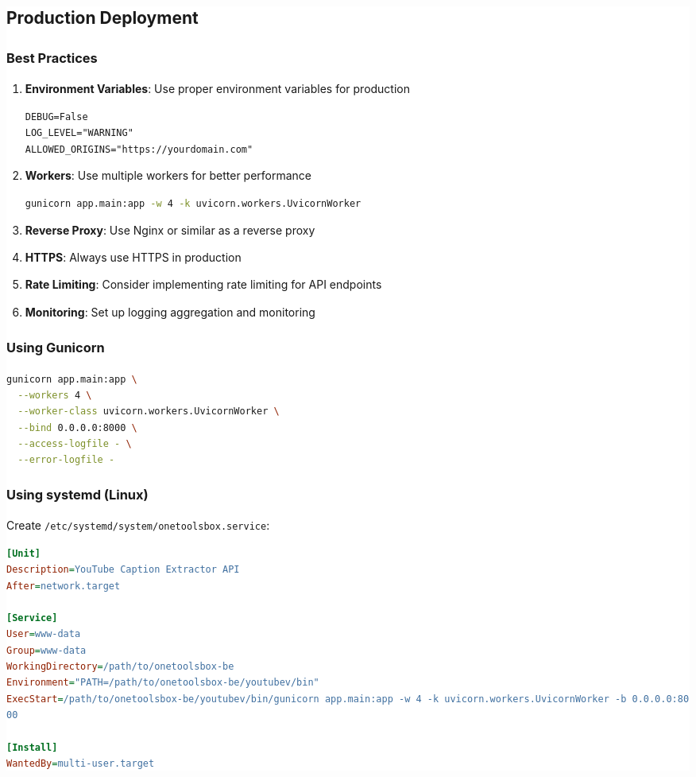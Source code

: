 ## Production Deployment

### Best Practices

1. **Environment Variables**: Use proper environment variables for production
   ```env
   DEBUG=False
   LOG_LEVEL="WARNING"
   ALLOWED_ORIGINS="https://yourdomain.com"
   ```

2. **Workers**: Use multiple workers for better performance
   ```bash
   gunicorn app.main:app -w 4 -k uvicorn.workers.UvicornWorker
   ```

3. **Reverse Proxy**: Use Nginx or similar as a reverse proxy

4. **HTTPS**: Always use HTTPS in production

5. **Rate Limiting**: Consider implementing rate limiting for API endpoints

6. **Monitoring**: Set up logging aggregation and monitoring

### Using Gunicorn

```bash
gunicorn app.main:app \
  --workers 4 \
  --worker-class uvicorn.workers.UvicornWorker \
  --bind 0.0.0.0:8000 \
  --access-logfile - \
  --error-logfile -
```

### Using systemd (Linux)

Create `/etc/systemd/system/onetoolsbox.service`:

```ini
[Unit]
Description=YouTube Caption Extractor API
After=network.target

[Service]
User=www-data
Group=www-data
WorkingDirectory=/path/to/onetoolsbox-be
Environment="PATH=/path/to/onetoolsbox-be/youtubev/bin"
ExecStart=/path/to/onetoolsbox-be/youtubev/bin/gunicorn app.main:app -w 4 -k uvicorn.workers.UvicornWorker -b 0.0.0.0:8000

[Install]
WantedBy=multi-user.target
```
